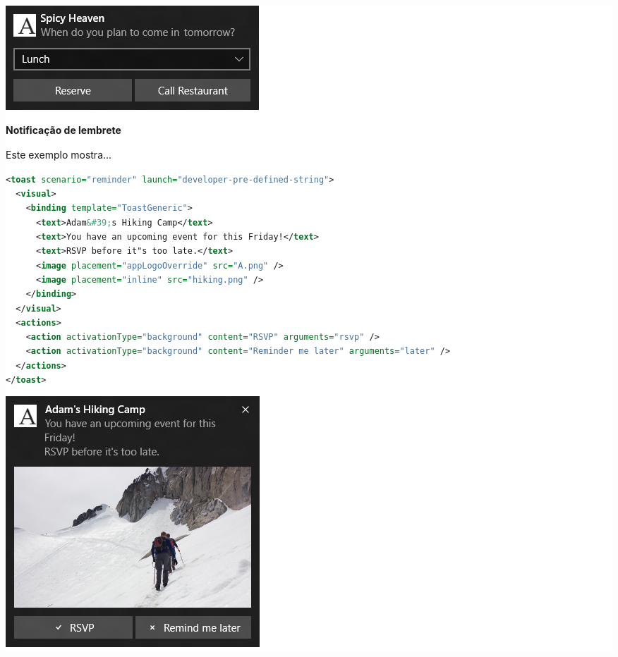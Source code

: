 ![notificação com entrada de seleção e ações](images/adaptivetoasts-xmlsample06.png)

 

**Notificação de lembrete**

Este exemplo mostra...

```XML
<toast scenario="reminder" launch="developer-pre-defined-string">
  <visual>
    <binding template="ToastGeneric">
      <text>Adam&#39;s Hiking Camp</text>
      <text>You have an upcoming event for this Friday!</text>
      <text>RSVP before it"s too late.</text>
      <image placement="appLogoOverride" src="A.png" />
      <image placement="inline" src="hiking.png" />
    </binding>
  </visual>
  <actions>
    <action activationType="background" content="RSVP" arguments="rsvp" />
    <action activationType="background" content="Reminder me later" arguments="later" />
  </actions>
</toast>
```

![notificação de lembrete](images/adaptivetoasts-xmlsample07.png)
